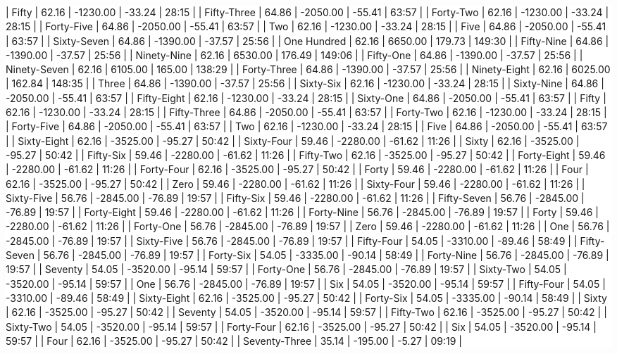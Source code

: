 | Fifty | 62.16 | -1230.00 | -33.24 | 28:15 |     | Fifty-Three | 64.86 | -2050.00 | -55.41 | 63:57 |
| Forty-Two | 62.16 | -1230.00 | -33.24 | 28:15 |     | Forty-Five | 64.86 | -2050.00 | -55.41 | 63:57 |
| Two | 62.16 | -1230.00 | -33.24 | 28:15 |     | Five | 64.86 | -2050.00 | -55.41 | 63:57 |
| Sixty-Seven | 64.86 | -1390.00 | -37.57 | 25:56 |     | One Hundred | 62.16 | 6650.00 | 179.73 | 149:30 |
| Fifty-Nine | 64.86 | -1390.00 | -37.57 | 25:56 |     | Ninety-Nine | 62.16 | 6530.00 | 176.49 | 149:06 |
| Fifty-One | 64.86 | -1390.00 | -37.57 | 25:56 |     | Ninety-Seven | 62.16 | 6105.00 | 165.00 | 138:29 |
| Forty-Three | 64.86 | -1390.00 | -37.57 | 25:56 |     | Ninety-Eight | 62.16 | 6025.00 | 162.84 | 148:35 |
| Three | 64.86 | -1390.00 | -37.57 | 25:56 |     | Sixty-Six | 62.16 | -1230.00 | -33.24 | 28:15 |
| Sixty-Nine | 64.86 | -2050.00 | -55.41 | 63:57 |     | Fifty-Eight | 62.16 | -1230.00 | -33.24 | 28:15 |
| Sixty-One | 64.86 | -2050.00 | -55.41 | 63:57 |     | Fifty | 62.16 | -1230.00 | -33.24 | 28:15 |
| Fifty-Three | 64.86 | -2050.00 | -55.41 | 63:57 |     | Forty-Two | 62.16 | -1230.00 | -33.24 | 28:15 |
| Forty-Five | 64.86 | -2050.00 | -55.41 | 63:57 |     | Two | 62.16 | -1230.00 | -33.24 | 28:15 |
| Five | 64.86 | -2050.00 | -55.41 | 63:57 |     | Sixty-Eight | 62.16 | -3525.00 | -95.27 | 50:42 |
| Sixty-Four | 59.46 | -2280.00 | -61.62 | 11:26 |     | Sixty | 62.16 | -3525.00 | -95.27 | 50:42 |
| Fifty-Six | 59.46 | -2280.00 | -61.62 | 11:26 |     | Fifty-Two | 62.16 | -3525.00 | -95.27 | 50:42 |
| Forty-Eight | 59.46 | -2280.00 | -61.62 | 11:26 |     | Forty-Four | 62.16 | -3525.00 | -95.27 | 50:42 |
| Forty | 59.46 | -2280.00 | -61.62 | 11:26 |     | Four | 62.16 | -3525.00 | -95.27 | 50:42 |
| Zero | 59.46 | -2280.00 | -61.62 | 11:26 |     | Sixty-Four | 59.46 | -2280.00 | -61.62 | 11:26 |
| Sixty-Five | 56.76 | -2845.00 | -76.89 | 19:57 |     | Fifty-Six | 59.46 | -2280.00 | -61.62 | 11:26 |
| Fifty-Seven | 56.76 | -2845.00 | -76.89 | 19:57 |     | Forty-Eight | 59.46 | -2280.00 | -61.62 | 11:26 |
| Forty-Nine | 56.76 | -2845.00 | -76.89 | 19:57 |     | Forty | 59.46 | -2280.00 | -61.62 | 11:26 |
| Forty-One | 56.76 | -2845.00 | -76.89 | 19:57 |     | Zero | 59.46 | -2280.00 | -61.62 | 11:26 |
| One | 56.76 | -2845.00 | -76.89 | 19:57 |     | Sixty-Five | 56.76 | -2845.00 | -76.89 | 19:57 |
| Fifty-Four | 54.05 | -3310.00 | -89.46 | 58:49 |     | Fifty-Seven | 56.76 | -2845.00 | -76.89 | 19:57 |
| Forty-Six | 54.05 | -3335.00 | -90.14 | 58:49 |     | Forty-Nine | 56.76 | -2845.00 | -76.89 | 19:57 |
| Seventy | 54.05 | -3520.00 | -95.14 | 59:57 |     | Forty-One | 56.76 | -2845.00 | -76.89 | 19:57 |
| Sixty-Two | 54.05 | -3520.00 | -95.14 | 59:57 |     | One | 56.76 | -2845.00 | -76.89 | 19:57 |
| Six | 54.05 | -3520.00 | -95.14 | 59:57 |     | Fifty-Four | 54.05 | -3310.00 | -89.46 | 58:49 |
| Sixty-Eight | 62.16 | -3525.00 | -95.27 | 50:42 |     | Forty-Six | 54.05 | -3335.00 | -90.14 | 58:49 |
| Sixty | 62.16 | -3525.00 | -95.27 | 50:42 |     | Seventy | 54.05 | -3520.00 | -95.14 | 59:57 |
| Fifty-Two | 62.16 | -3525.00 | -95.27 | 50:42 |     | Sixty-Two | 54.05 | -3520.00 | -95.14 | 59:57 |
| Forty-Four | 62.16 | -3525.00 | -95.27 | 50:42 |     | Six | 54.05 | -3520.00 | -95.14 | 59:57 |
| Four | 62.16 | -3525.00 | -95.27 | 50:42 |     | Seventy-Three | 35.14 | -195.00 | -5.27 | 09:19 |
